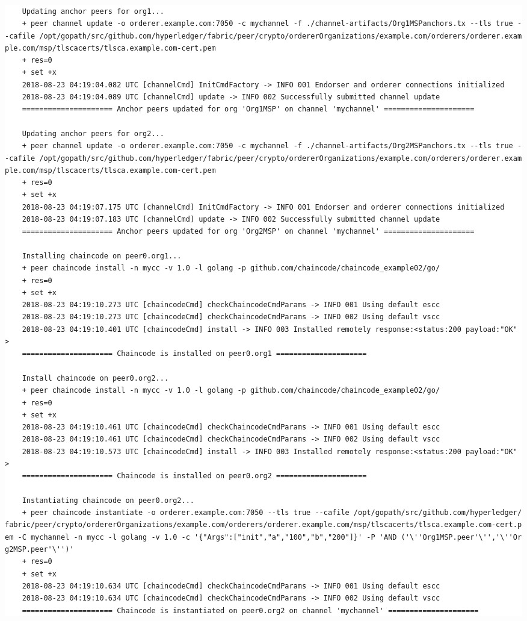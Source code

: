         Updating anchor peers for org1...
        + peer channel update -o orderer.example.com:7050 -c mychannel -f ./channel-artifacts/Org1MSPanchors.tx --tls true --cafile /opt/gopath/src/github.com/hyperledger/fabric/peer/crypto/ordererOrganizations/example.com/orderers/orderer.example.com/msp/tlscacerts/tlsca.example.com-cert.pem
        + res=0
        + set +x
        2018-08-23 04:19:04.082 UTC [channelCmd] InitCmdFactory -> INFO 001 Endorser and orderer connections initialized
        2018-08-23 04:19:04.089 UTC [channelCmd] update -> INFO 002 Successfully submitted channel update
        ===================== Anchor peers updated for org 'Org1MSP' on channel 'mychannel' ===================== 
        
        Updating anchor peers for org2...
        + peer channel update -o orderer.example.com:7050 -c mychannel -f ./channel-artifacts/Org2MSPanchors.tx --tls true --cafile /opt/gopath/src/github.com/hyperledger/fabric/peer/crypto/ordererOrganizations/example.com/orderers/orderer.example.com/msp/tlscacerts/tlsca.example.com-cert.pem
        + res=0
        + set +x
        2018-08-23 04:19:07.175 UTC [channelCmd] InitCmdFactory -> INFO 001 Endorser and orderer connections initialized
        2018-08-23 04:19:07.183 UTC [channelCmd] update -> INFO 002 Successfully submitted channel update
        ===================== Anchor peers updated for org 'Org2MSP' on channel 'mychannel' ===================== 
        
        Installing chaincode on peer0.org1...
        + peer chaincode install -n mycc -v 1.0 -l golang -p github.com/chaincode/chaincode_example02/go/
        + res=0
        + set +x
        2018-08-23 04:19:10.273 UTC [chaincodeCmd] checkChaincodeCmdParams -> INFO 001 Using default escc
        2018-08-23 04:19:10.273 UTC [chaincodeCmd] checkChaincodeCmdParams -> INFO 002 Using default vscc
        2018-08-23 04:19:10.401 UTC [chaincodeCmd] install -> INFO 003 Installed remotely response:<status:200 payload:"OK" > 
        ===================== Chaincode is installed on peer0.org1 ===================== 
        
        Install chaincode on peer0.org2...
        + peer chaincode install -n mycc -v 1.0 -l golang -p github.com/chaincode/chaincode_example02/go/
        + res=0
        + set +x
        2018-08-23 04:19:10.461 UTC [chaincodeCmd] checkChaincodeCmdParams -> INFO 001 Using default escc
        2018-08-23 04:19:10.461 UTC [chaincodeCmd] checkChaincodeCmdParams -> INFO 002 Using default vscc
        2018-08-23 04:19:10.573 UTC [chaincodeCmd] install -> INFO 003 Installed remotely response:<status:200 payload:"OK" > 
        ===================== Chaincode is installed on peer0.org2 ===================== 
        
        Instantiating chaincode on peer0.org2...
        + peer chaincode instantiate -o orderer.example.com:7050 --tls true --cafile /opt/gopath/src/github.com/hyperledger/fabric/peer/crypto/ordererOrganizations/example.com/orderers/orderer.example.com/msp/tlscacerts/tlsca.example.com-cert.pem -C mychannel -n mycc -l golang -v 1.0 -c '{"Args":["init","a","100","b","200"]}' -P 'AND ('\''Org1MSP.peer'\'','\''Org2MSP.peer'\'')'
        + res=0
        + set +x
        2018-08-23 04:19:10.634 UTC [chaincodeCmd] checkChaincodeCmdParams -> INFO 001 Using default escc
        2018-08-23 04:19:10.634 UTC [chaincodeCmd] checkChaincodeCmdParams -> INFO 002 Using default vscc
        ===================== Chaincode is instantiated on peer0.org2 on channel 'mychannel' ===================== 
        